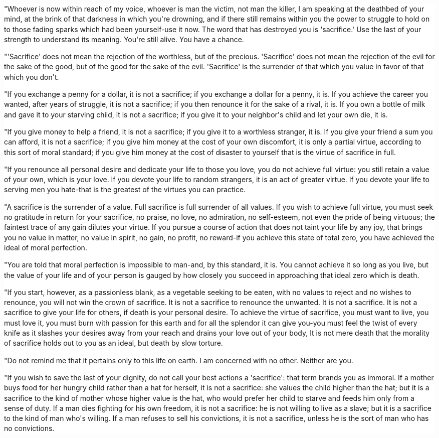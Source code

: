 "Whoever is now within reach of my voice, whoever is man the victim, not man the killer, I am speaking at the deathbed of your mind, at the brink of that darkness in which you're drowning, and if there still remains within you the power to struggle to hold on to those fading sparks which had been yourself-use it now. The word that has destroyed you is 'sacrifice.' Use the last of your strength to understand its meaning. You're still alive. You have a chance. 

"'Sacrifice' does not mean the rejection of the worthless, but of the precious. 'Sacrifice' does not mean the rejection of the evil for the sake of the good, but of the good for the sake of the evil. 'Sacrifice' is the surrender of that which you value in favor of that which you don't. 

"If you exchange a penny for a dollar, it is not a sacrifice; if you exchange a dollar for a penny, it is. If you achieve the career you wanted, after years of struggle, it is not a sacrifice; if you then renounce it for the sake of a rival, it is. If you own a bottle of milk and gave it to your starving child, it is not a sacrifice; if you give it to your neighbor's child and let your own die, it is. 

"If you give money to help a friend, it is not a sacrifice; if you give it to a worthless stranger, it is. If you give your friend a sum you can afford, it is not a sacrifice; if you give him money at the cost of your own discomfort, it is only a partial virtue, according to this sort of moral standard; if you give him money at the cost of disaster to yourself that is the virtue of sacrifice in full. 

"If you renounce all personal desire and dedicate your life to those you love, you do not achieve full virtue: you still retain a value of your own, which is your love. If you devote your life to random strangers, it is an act of greater virtue. If you devote your life to serving men you hate-that is the greatest of the virtues you can practice. 

"A sacrifice is the surrender of a value. Full sacrifice is full surrender of all values. If you wish to achieve full virtue, you must seek no gratitude in return for your sacrifice, no praise, no love, no admiration, no self-esteem, not even the pride of being virtuous; the faintest trace of any gain dilutes your virtue. If you pursue a course of action that does not taint your life by any joy, that brings you no value in matter, no value in spirit, no gain, no profit, no reward-if you achieve this state of total zero, you have achieved the ideal of moral perfection. 

"You are told that moral perfection is impossible to man-and, by this standard, it is. You cannot achieve it so long as you live, but the value of your life and of your person is gauged by how closely you succeed in approaching that ideal zero which is death. 

"If you start, however, as a passionless blank, as a vegetable seeking to be eaten, with no values to reject and no wishes to renounce, you will not win the crown of sacrifice. It is not a sacrifice to renounce the unwanted. It is not a sacrifice. It is not a sacrifice to give your life for others, if death is your personal desire. To achieve the virtue of sacrifice, you must want to live, you must love it, you must burn with passion for this earth and for all the splendor it can give you-you must feel the twist of every knife as it slashes your desires away from your reach and drains your love out of your body, It is not mere death that the morality of sacrifice holds out to you as an ideal, but death by slow torture. 

"Do not remind me that it pertains only to this life on earth. I am concerned with no other. Neither are you. 

"If you wish to save the last of your dignity, do not call your best actions a 'sacrifice': that term brands you as immoral. If a mother buys food for her hungry child rather than a hat for herself, it is not a sacrifice: she values the child higher than the hat; but it is a sacrifice to the kind of mother whose higher value is the hat, who would prefer her child to starve and feeds him only from a sense of duty. If a man dies fighting for his own freedom, it is not a sacrifice: he is not willing to live as a slave; but it is a sacrifice to the kind of man who's willing. If a man refuses to sell his convictions, it is not a sacrifice, unless he is the sort of man who has no convictions. 
